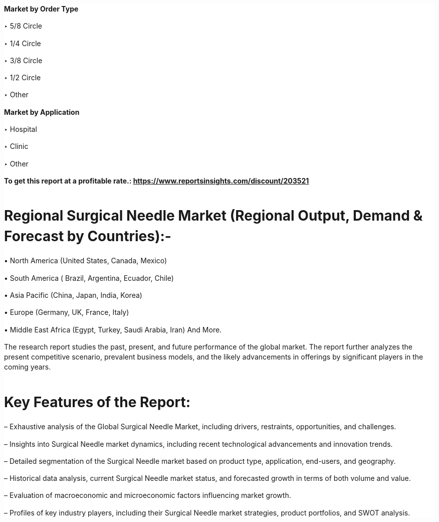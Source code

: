 <strong>Market by Order Type</strong>

‣ 5/8 Circle

‣ 1/4 Circle

‣ 3/8 Circle

‣ 1/2 Circle

‣ Other

<strong>Market by Application</strong>

‣ Hospital

‣ Clinic

‣ Other

<strong>To get this report at a profitable rate.: <a href=https://www.reportsinsights.com/discount/203521>https://www.reportsinsights.com/discount/203521</a></strong>

# <strong>Regional Surgical Needle Market (Regional Output, Demand &amp; Forecast by Countries):-</strong>

• North America (United States, Canada, Mexico)

• South America ( Brazil, Argentina, Ecuador, Chile)

• Asia Pacific (China, Japan, India, Korea)

• Europe (Germany, UK, France, Italy)

• Middle East Africa (Egypt, Turkey, Saudi Arabia, Iran) And More.

The research report studies the past, present, and future performance of the global market. The report further analyzes the present competitive scenario, prevalent business models, and the likely advancements in offerings by significant players in the coming years.

# <strong>Key Features of the Report:</strong>

– Exhaustive analysis of the Global Surgical Needle Market, including drivers, restraints, opportunities, and challenges.

– Insights into Surgical Needle market dynamics, including recent technological advancements and innovation trends.

– Detailed segmentation of the Surgical Needle market based on product type, application, end-users, and geography.

– Historical data analysis, current Surgical Needle market status, and forecasted growth in terms of both volume and value.

– Evaluation of macroeconomic and microeconomic factors influencing market growth.

– Profiles of key industry players, including their Surgical Needle market strategies, product portfolios, and SWOT analysis.
